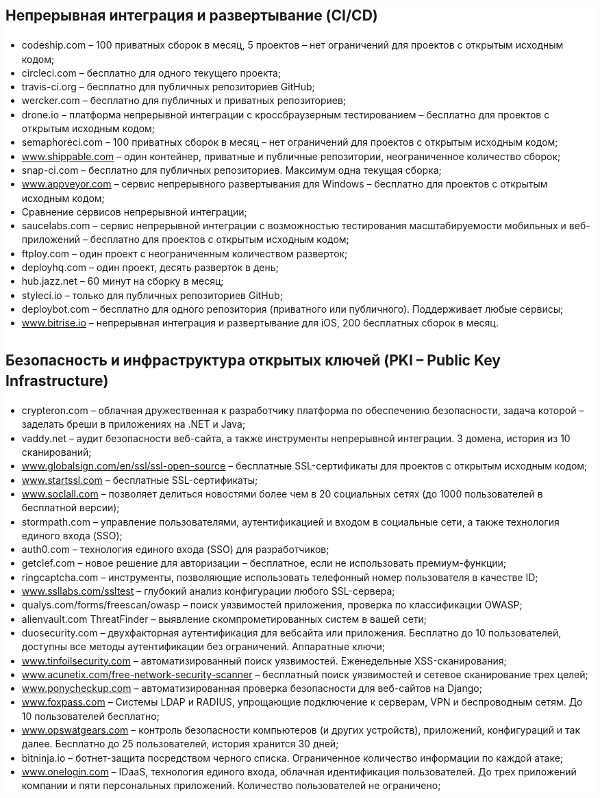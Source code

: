 ## Непрерывная интеграция и развертывание (CI/CD)

* codeship.com – 100 приватных сборок в месяц, 5 проектов – нет ограничений для проектов с открытым исходным кодом;
* circleci.com – бесплатно для одного текущего проекта;
* travis-ci.org – бесплатно для публичных репозиториев GitHub;
* wercker.com – бесплатно для публичных и приватных репозиториев;
* drone.io – платформа непрерывной интеграции с кроссбраузерным тестированием – бесплатно для проектов с открытым исходным кодом;
* semaphoreci.com – 100 приватных сборок в месяц – нет ограничений для проектов с открытым исходным кодом;
* www.shippable.com – один контейнер, приватные и публичные репозитории, неограниченное количество сборок;
* snap-ci.com – бесплатно для публичных репозиториев. Максимум одна текущая сборка;
* www.appveyor.com – сервис непрерывного развертывания для Windows – бесплатно для проектов с открытым исходным кодом;
* Сравнение сервисов непрерывной интеграции;
* saucelabs.com – сервис непрерывной интеграции с возможностью тестирования масштабируемости мобильных и веб-приложений – бесплатно для проектов с открытым исходным кодом;
* ftploy.com – один проект с неограниченным количеством разверток;
* deployhq.com – один проект, десять разверток в день;
* hub.jazz.net – 60 минут на сборку в месяц;
* styleci.io – только для публичных репозиториев GitHub;
* deploybot.com – бесплатно для одного репозитория (приватного или публичного). Поддерживает любые сервисы;
* www.bitrise.io – непрерывная интеграция и развертывание для iOS, 200 бесплатных сборок в месяц.

## Безопасность и инфраструктура открытых ключей (PKI – Public Key Infrastructure)

* crypteron.com – облачная дружественная к разработчику платформа по обеспечению безопасности, задача которой – заделать бреши в приложениях на .NET и Java;
* vaddy.net – аудит безопасности веб-сайта, а также инструменты непрерывной интеграции. 3 домена, история из 10 сканирований;
* www.globalsign.com/en/ssl/ssl-open-source – бесплатные SSL-сертификаты для проектов с открытым исходным кодом;
* www.startssl.com – бесплатные SSL-сертификаты;
* www.soclall.com – позволяет делиться новостями более чем в 20 социальных сетях (до 1000 пользователей в бесплатной версии);
* stormpath.com – управление пользователями, аутентификацией и входом в социальные сети, а также технология единого входа (SSO);
* auth0.com – технология единого входа (SSO) для разработчиков;
* getclef.com – новое решение для авторизации – бесплатное, если не использовать премиум-функции;
* ringcaptcha.com – инструменты, позволяющие использовать телефонный номер пользователя в качестве ID;
* www.ssllabs.com/ssltest – глубокий анализ конфигурации любого SSL-сервера;
* qualys.com/forms/freescan/owasp – поиск уязвимостей приложения, проверка по классификации OWASP;
* alienvault.com ThreatFinder – выявление скомпрометированных систем в вашей сети;
* duosecurity.com – двухфакторная аутентификация для вебсайта или приложения. Бесплатно до 10 пользователей, доступны все методы аутентификации без ограничений. Аппаратные ключи;
* www.tinfoilsecurity.com – автоматизированный поиск уязвимостей. Еженедельные XSS-сканирования;
* www.acunetix.com/free-network-security-scanner – бесплатный поиск уязвимостей и сетевое сканирование трех целей;
* www.ponycheckup.com – автоматизированная проверка безопасности для веб-сайтов на Django;
* www.foxpass.com – Системы LDAP и RADIUS, упрощающие подключение к серверам, VPN и беспроводным сетям. До 10 пользователей бесплатно;
* www.opswatgears.com – контроль безопасности компьютеров (и других устройств), приложений, конфигураций и так далее. Бесплатно до 25 пользователей, история хранится 30 дней;
* bitninja.io – ботнет-защита посредством черного списка. Ограниченное количество информации по каждой атаке;
* www.onelogin.com – IDaaS, технология единого входа, облачная идентификация пользователей. До трех приложений компании и пяти персональных приложений. Количество пользователей не ограничено;